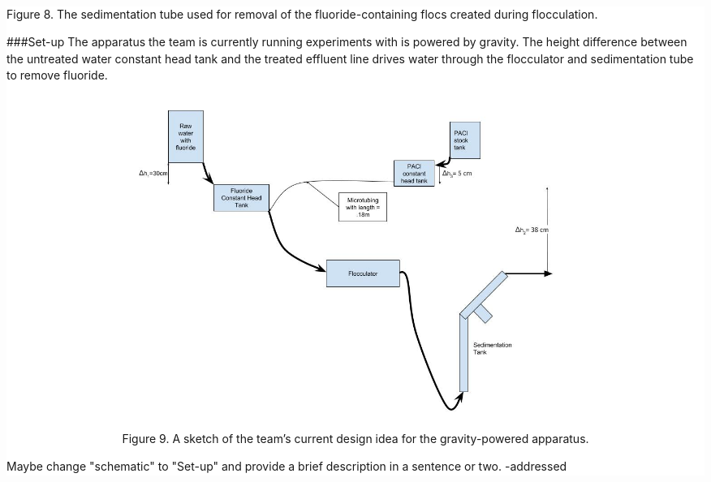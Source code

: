 Figure 8. The sedimentation tube used for removal of the fluoride-containing flocs created during flocculation.
</div>

###Set-up
The apparatus the team is currently running experiments with is powered by gravity. The height difference between the untreated water constant head tank and the treated effluent line drives water through the flocculator and sedimentation tube to remove fluoride.
<div style = "text-align:center">
<img
align = "center"
<img src= "https://github.com/AguaClara/fluoride/blob/master/fluoride%20report/Gravity%20Powered%20Reactor.jpg?raw=true" height=400 width=550>

Figure 9. A sketch of the team’s current design idea for the gravity-powered apparatus.
</div>

<div class="alert alert-block alert-danger">
Maybe change "schematic" to "Set-up" and provide a brief description in a sentence or two.
-addressed
</div>
